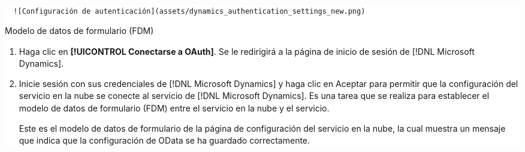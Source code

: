       ![Configuración de autenticación](assets/dynamics_authentication_settings_new.png)
Modelo de datos de formulario (FDM)
1. Haga clic en **[!UICONTROL Conectarse a OAuth]**. Se le redirigirá a la página de inicio de sesión de [!DNL Microsoft Dynamics].
1. Inicie sesión con sus credenciales de [!DNL Microsoft Dynamics] y haga clic en Aceptar para permitir que la configuración del servicio en la nube se conecte al servicio de [!DNL Microsoft Dynamics]. Es una tarea que se realiza para establecer el modelo de datos de formulario (FDM) entre el servicio en la nube y el servicio.

   Este es el modelo de datos de formulario de la página de configuración del servicio en la nube, la cual muestra un mensaje que indica que la configuración de OData se ha guardado correctamente.
